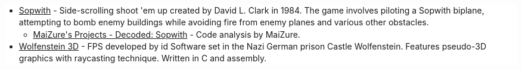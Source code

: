 - [Sopwith](https://web.archive.org/web/20200131222432/http://davidlclark.com/page/sopwith) - Side-scrolling shoot 'em up created by David L. Clark in 1984. The game involves piloting a Sopwith biplane, attempting to bomb enemy buildings while avoiding fire from enemy planes and various other obstacles.
  - [MaiZure's Projects - Decoded: Sopwith](https://web.archive.org/web/20201211175311/https://www.maizure.org/projects/decoded-sopwith/) - Code analysis by MaiZure.
- [Wolfenstein 3D](https://github.com/id-Software/wolf3d) - FPS developed by id Software set in the Nazi German prison Castle Wolfenstein. Features pseudo-3D graphics with raycasting technique. Written in C and assembly.
